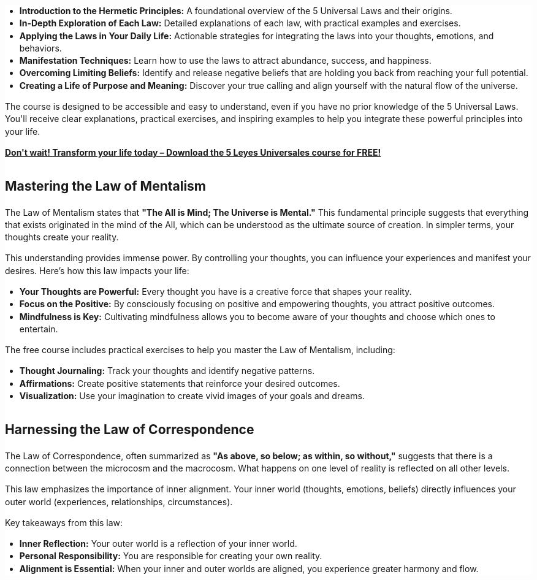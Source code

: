 *   **Introduction to the Hermetic Principles:** A foundational overview of the 5 Universal Laws and their origins.
*   **In-Depth Exploration of Each Law:** Detailed explanations of each law, with practical examples and exercises.
*   **Applying the Laws in Your Daily Life:** Actionable strategies for integrating the laws into your thoughts, emotions, and behaviors.
*   **Manifestation Techniques:** Learn how to use the laws to attract abundance, success, and happiness.
*   **Overcoming Limiting Beliefs:** Identify and release negative beliefs that are holding you back from reaching your full potential.
*   **Creating a Life of Purpose and Meaning:** Discover your true calling and align yourself with the natural flow of the universe.

The course is designed to be accessible and easy to understand, even if you have no prior knowledge of the 5 Universal Laws. You'll receive clear explanations, practical exercises, and inspiring examples to help you integrate these powerful principles into your life.

[**Don't wait! Transform your life today – Download the 5 Leyes Universales course for FREE!**](https://udemywork.com/5-leyes-universales)

## Mastering the Law of Mentalism

The Law of Mentalism states that **"The All is Mind; The Universe is Mental."** This fundamental principle suggests that everything that exists originated in the mind of the All, which can be understood as the ultimate source of creation. In simpler terms, your thoughts create your reality.

This understanding provides immense power. By controlling your thoughts, you can influence your experiences and manifest your desires. Here’s how this law impacts your life:

*   **Your Thoughts are Powerful:** Every thought you have is a creative force that shapes your reality.
*   **Focus on the Positive:** By consciously focusing on positive and empowering thoughts, you attract positive outcomes.
*   **Mindfulness is Key:** Cultivating mindfulness allows you to become aware of your thoughts and choose which ones to entertain.

The free course includes practical exercises to help you master the Law of Mentalism, including:

*   **Thought Journaling:** Track your thoughts and identify negative patterns.
*   **Affirmations:** Create positive statements that reinforce your desired outcomes.
*   **Visualization:** Use your imagination to create vivid images of your goals and dreams.

## Harnessing the Law of Correspondence

The Law of Correspondence, often summarized as **"As above, so below; as within, so without,"** suggests that there is a connection between the microcosm and the macrocosm. What happens on one level of reality is reflected on all other levels.

This law emphasizes the importance of inner alignment. Your inner world (thoughts, emotions, beliefs) directly influences your outer world (experiences, relationships, circumstances).

Key takeaways from this law:

*   **Inner Reflection:** Your outer world is a reflection of your inner world.
*   **Personal Responsibility:** You are responsible for creating your own reality.
*   **Alignment is Essential:** When your inner and outer worlds are aligned, you experience greater harmony and flow.
